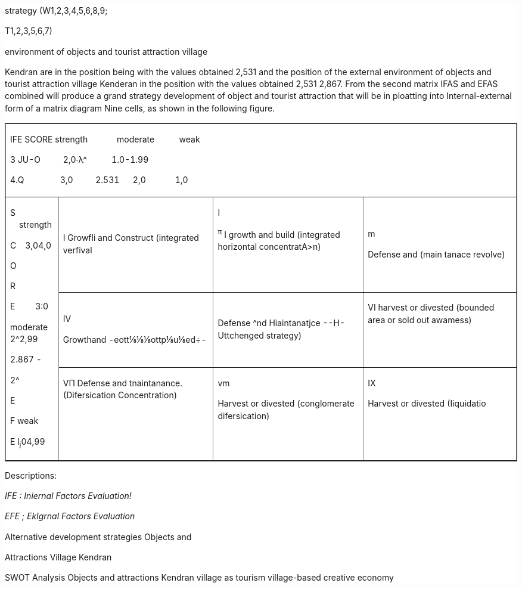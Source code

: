 <p><span class="font5">strategy (W1,2,3,4,5,6,8,9;</span></p>
<p><span class="font5">T1,2,3,5,6,7)</span></p></td></tr>
</table>
<p><span class="font6">environment of objects and tourist attraction village</span></p>
<p><span class="font6">Kendran are in the position being with the values obtained 2,531 and the position of the external environment of objects and tourist attraction village Kenderan in the position with the values obtained 2,531 2,867. From the second matrix IFAS and EFAS combined will produce a grand strategy development of object and tourist attraction that will be in ploatting into Internal-external form of a matrix diagram Nine cells, as shown in the following figure.</span></p>
<table border="1">
<tr><td colspan="4" style="vertical-align:bottom;">
<p><span class="font1">IFE SCORE strength &nbsp;&nbsp;&nbsp;&nbsp;&nbsp;&nbsp;&nbsp;&nbsp;&nbsp;&nbsp;&nbsp;&nbsp;moderate &nbsp;&nbsp;&nbsp;&nbsp;&nbsp;&nbsp;&nbsp;&nbsp;&nbsp;&nbsp;weak</span></p>
<p><span class="font1">3 JU-O &nbsp;&nbsp;&nbsp;&nbsp;&nbsp;&nbsp;&nbsp;&nbsp;&nbsp;2,0∙λ^ &nbsp;&nbsp;&nbsp;&nbsp;&nbsp;&nbsp;&nbsp;&nbsp;&nbsp;&nbsp;1.0-1.99</span></p>
<p><span class="font1">4.Q &nbsp;&nbsp;&nbsp;&nbsp;&nbsp;&nbsp;&nbsp;&nbsp;&nbsp;&nbsp;&nbsp;&nbsp;&nbsp;&nbsp;&nbsp;3,0 &nbsp;&nbsp;&nbsp;&nbsp;&nbsp;&nbsp;&nbsp;&nbsp;&nbsp;2.531 &nbsp;&nbsp;&nbsp;&nbsp;&nbsp;2,0 &nbsp;&nbsp;&nbsp;&nbsp;&nbsp;&nbsp;&nbsp;&nbsp;&nbsp;&nbsp;&nbsp;&nbsp;1,0</span></p></td></tr>
<tr><td rowspan="3" style="vertical-align:middle;">
<p><span class="font1">S &nbsp;&nbsp;&nbsp;&nbsp;strength</span></p>
<p><span class="font1">C &nbsp;&nbsp;&nbsp;3,04,0</span></p>
<p><span class="font1">O</span></p>
<p><span class="font1">R</span></p>
<p><span class="font1">E &nbsp;&nbsp;&nbsp;&nbsp;&nbsp;&nbsp;&nbsp;&nbsp;3:0</span></p>
<p><span class="font1">moderate 2^2,99</span></p>
<p><span class="font1">2.867 -</span></p>
<p><span class="font1">2^</span></p>
<p><span class="font1">E</span></p>
<p><span class="font1">F weak</span></p>
<p><span class="font1">E l<sub>j</sub>04,99</span></p></td><td style="vertical-align:middle;">
<p><span class="font1">I Growfli and Construct (integrated verfival</span></p></td><td style="vertical-align:top;">
<p><span class="font1">I</span></p>
<p><span class="font1"><sup>π</sup> I growth and build (integrated horizontal concentratA&gt;n)</span></p></td><td style="vertical-align:middle;">
<p><span class="font3">m</span></p>
<p><span class="font1">Defense and (main tanace revolve)</span></p></td></tr>
<tr><td style="vertical-align:middle;">
<p><span class="font1">IV</span></p>
<p><span class="font1">Growthand -eott⅛⅛⅛ottp⅛u⅛ed÷-</span></p></td><td style="vertical-align:middle;">
<p><span class="font1">Defense ^nd Hiaintanatjce --H-Uttchenged strategy)</span></p></td><td style="vertical-align:top;">
<p><span class="font1">VI harvest or divested (bounded area or sold out awamess)</span></p></td></tr>
<tr><td style="vertical-align:top;">
<p><span class="font1">VΠ Defense and tnaintanance. (Difersication Concentration)</span></p></td><td style="vertical-align:top;">
<p><span class="font3">vm</span></p>
<p><span class="font1">Harvest or divested (conglomerate difersication)</span></p></td><td style="vertical-align:top;">
<p><span class="font1">IX</span></p>
<p><span class="font1">Harvest or divested (Iiquidatio</span></p></td></tr>
</table>
<p><span class="font1">Descriptions:</span></p>
<p><span class="font1" style="font-style:italic;">IFE : Iniernal Factors Evaluation!</span></p>
<p><span class="font1" style="font-style:italic;">EFE ; Eklgrnal Factors Evaluation</span></p>
<p><span class="font6">Alternative development strategies Objects and</span></p>
<p><span class="font6">Attractions Village Kendran</span></p>
<p><span class="font6">SWOT Analysis Objects and attractions Kendran village as tourism village-based creative economy</span></p>